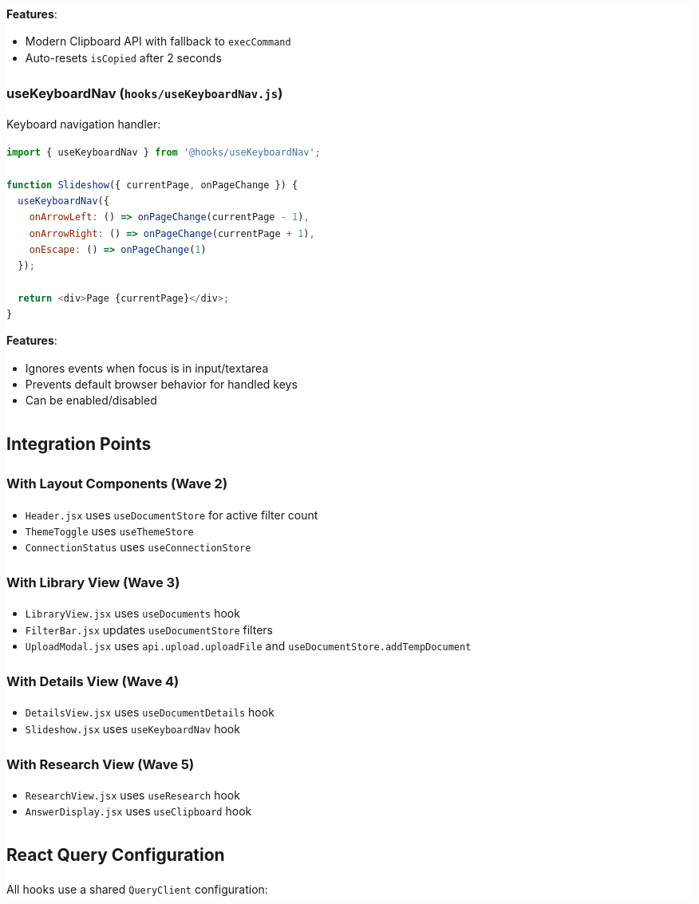 **Features**:
- Modern Clipboard API with fallback to `execCommand`
- Auto-resets `isCopied` after 2 seconds

### useKeyboardNav (`hooks/useKeyboardNav.js`)

Keyboard navigation handler:

```javascript
import { useKeyboardNav } from '@hooks/useKeyboardNav';

function Slideshow({ currentPage, onPageChange }) {
  useKeyboardNav({
    onArrowLeft: () => onPageChange(currentPage - 1),
    onArrowRight: () => onPageChange(currentPage + 1),
    onEscape: () => onPageChange(1)
  });

  return <div>Page {currentPage}</div>;
}
```

**Features**:
- Ignores events when focus is in input/textarea
- Prevents default browser behavior for handled keys
- Can be enabled/disabled

## Integration Points

### With Layout Components (Wave 2)
- `Header.jsx` uses `useDocumentStore` for active filter count
- `ThemeToggle` uses `useThemeStore`
- `ConnectionStatus` uses `useConnectionStore`

### With Library View (Wave 3)
- `LibraryView.jsx` uses `useDocuments` hook
- `FilterBar.jsx` updates `useDocumentStore` filters
- `UploadModal.jsx` uses `api.upload.uploadFile` and `useDocumentStore.addTempDocument`

### With Details View (Wave 4)
- `DetailsView.jsx` uses `useDocumentDetails` hook
- `Slideshow.jsx` uses `useKeyboardNav` hook

### With Research View (Wave 5)
- `ResearchView.jsx` uses `useResearch` hook
- `AnswerDisplay.jsx` uses `useClipboard` hook

## React Query Configuration

All hooks use a shared `QueryClient` configuration:
